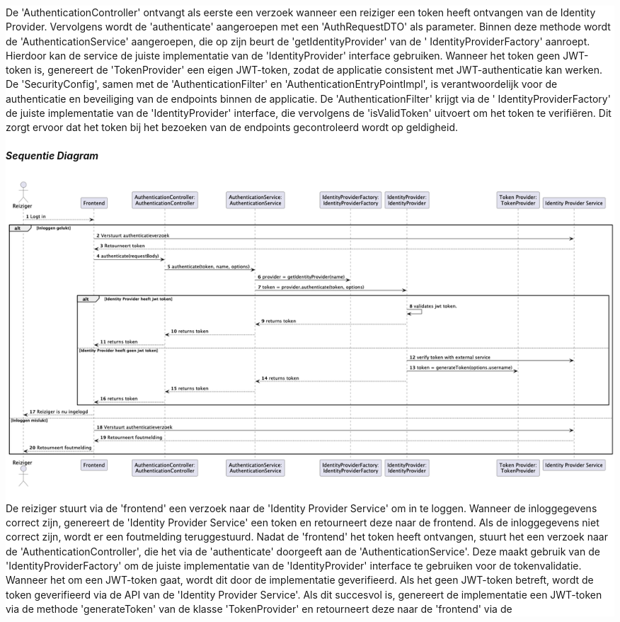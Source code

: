 De 'AuthenticationController' ontvangt als eerste een verzoek wanneer een reiziger een token heeft ontvangen van de
Identity Provider. Vervolgens wordt de 'authenticate' aangeroepen met een 'AuthRequestDTO' als parameter.
Binnen deze methode wordt de 'AuthenticationService' aangeroepen, die op zijn beurt de 'getIdentityProvider' van de '
IdentityProviderFactory' aanroept. Hierdoor kan de service de juiste implementatie van de 'IdentityProvider' interface
gebruiken.
Wanneer het token geen JWT-token is, genereert de 'TokenProvider' een eigen JWT-token, zodat de applicatie consistent
met JWT-authenticatie kan werken.
De 'SecurityConfig', samen met de 'AuthenticationFilter' en 'AuthenticationEntryPointImpl', is verantwoordelijk voor de
authenticatie en beveiliging van de endpoints binnen de applicatie. De 'AuthenticationFilter' krijgt via de '
IdentityProviderFactory' de juiste implementatie van de 'IdentityProvider' interface, die vervolgens de 'isValidToken'
uitvoert om het token te verifiëren. Dit zorgt ervoor dat het token bij het bezoeken van de endpoints gecontroleerd
wordt op geldigheid.

##### Sequentie Diagram

![img_5.png](img_5.png)

De reiziger stuurt via de 'frontend' een verzoek naar de 'Identity Provider Service' om in te loggen. Wanneer de
inloggegevens correct zijn, genereert de 'Identity Provider Service' een token en retourneert deze naar de frontend. Als
de inloggegevens niet correct zijn, wordt er een foutmelding teruggestuurd.
Nadat de 'frontend' het token heeft ontvangen, stuurt het een verzoek naar de 'AuthenticationController', die het via
de 'authenticate' doorgeeft aan de 'AuthenticationService'. Deze maakt gebruik van de 'IdentityProviderFactory' om de
juiste implementatie van de 'IdentityProvider' interface te gebruiken voor de tokenvalidatie.
Wanneer het om een JWT-token gaat, wordt dit door de implementatie geverifieerd. Als het geen JWT-token betreft, wordt
de token geverifieerd via de API van de 'Identity Provider Service'. Als dit succesvol is, genereert de implementatie
een JWT-token via de methode 'generateToken' van de klasse 'TokenProvider' en retourneert deze naar de 'frontend' via de